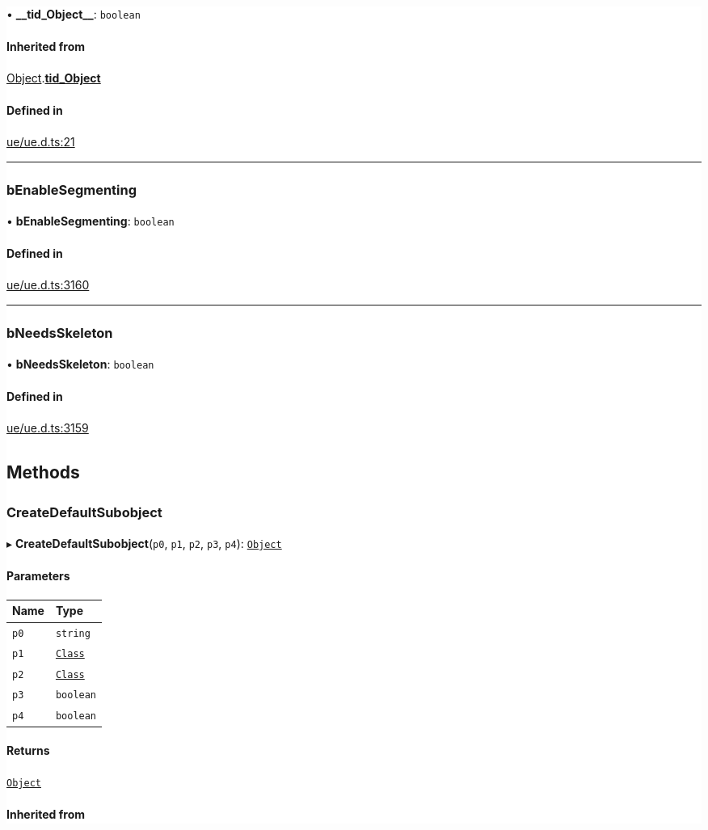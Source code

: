 • **\_\_tid\_Object\_\_**: `boolean`

#### Inherited from

[Object](ue_ue.Object.md).[__tid_Object__](ue_ue.Object.md#__tid_object__)

#### Defined in

[ue/ue.d.ts:21](https://github.com/YugMetaverse/yug_typings/blob/b7d9b19/ue/ue.d.ts#L21)

___

### bEnableSegmenting

• **bEnableSegmenting**: `boolean`

#### Defined in

[ue/ue.d.ts:3160](https://github.com/YugMetaverse/yug_typings/blob/b7d9b19/ue/ue.d.ts#L3160)

___

### bNeedsSkeleton

• **bNeedsSkeleton**: `boolean`

#### Defined in

[ue/ue.d.ts:3159](https://github.com/YugMetaverse/yug_typings/blob/b7d9b19/ue/ue.d.ts#L3159)

## Methods

### CreateDefaultSubobject

▸ **CreateDefaultSubobject**(`p0`, `p1`, `p2`, `p3`, `p4`): [`Object`](ue_ue.Object.md)

#### Parameters

| Name | Type |
| :------ | :------ |
| `p0` | `string` |
| `p1` | [`Class`](ue_ue.Class.md) |
| `p2` | [`Class`](ue_ue.Class.md) |
| `p3` | `boolean` |
| `p4` | `boolean` |

#### Returns

[`Object`](ue_ue.Object.md)

#### Inherited from
